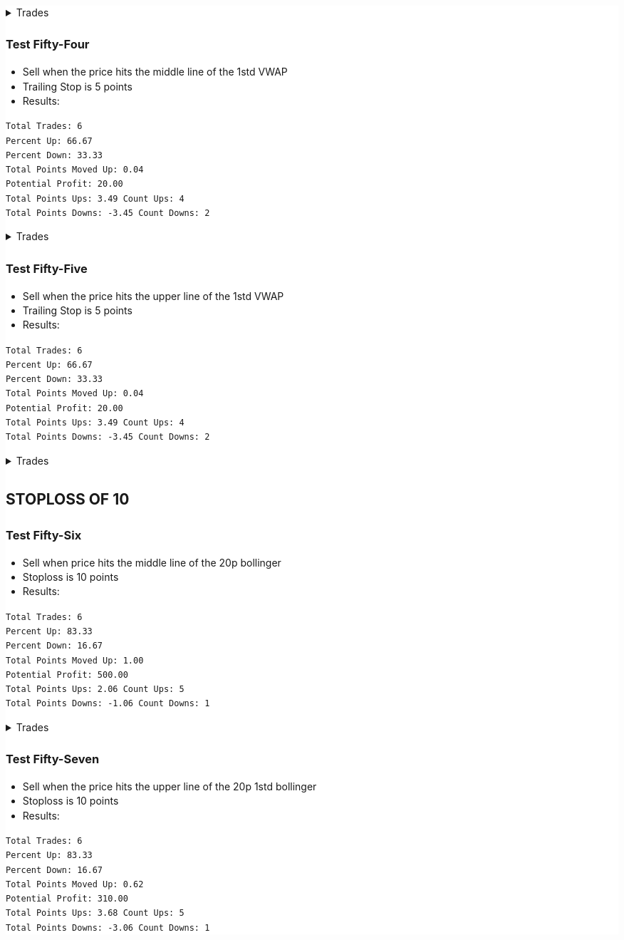 <details><summary>Trades</summary></details>

### Test Fifty-Four
* Sell when the price hits the middle line of the 1std VWAP
* Trailing Stop is 5 points
* Results:
```
Total Trades: 6
Percent Up: 66.67
Percent Down: 33.33
Total Points Moved Up: 0.04
Potential Profit: 20.00
Total Points Ups: 3.49 Count Ups: 4
Total Points Downs: -3.45 Count Downs: 2
```

<details><summary>Trades</summary></details>

### Test Fifty-Five
* Sell when the price hits the upper line of the 1std VWAP
* Trailing Stop is 5 points
* Results:
```
Total Trades: 6
Percent Up: 66.67
Percent Down: 33.33
Total Points Moved Up: 0.04
Potential Profit: 20.00
Total Points Ups: 3.49 Count Ups: 4
Total Points Downs: -3.45 Count Downs: 2
```

<details><summary>Trades</summary></details>

## STOPLOSS OF 10

### Test Fifty-Six
* Sell when price hits the middle line of the 20p bollinger
* Stoploss is 10 points
* Results:
```
Total Trades: 6
Percent Up: 83.33
Percent Down: 16.67
Total Points Moved Up: 1.00
Potential Profit: 500.00
Total Points Ups: 2.06 Count Ups: 5
Total Points Downs: -1.06 Count Downs: 1
```

<details><summary>Trades</summary></details>

### Test Fifty-Seven
* Sell when the price hits the upper line of the 20p 1std bollinger
* Stoploss is 10 points
* Results:
```
Total Trades: 6
Percent Up: 83.33
Percent Down: 16.67
Total Points Moved Up: 0.62
Potential Profit: 310.00
Total Points Ups: 3.68 Count Ups: 5
Total Points Downs: -3.06 Count Downs: 1
```